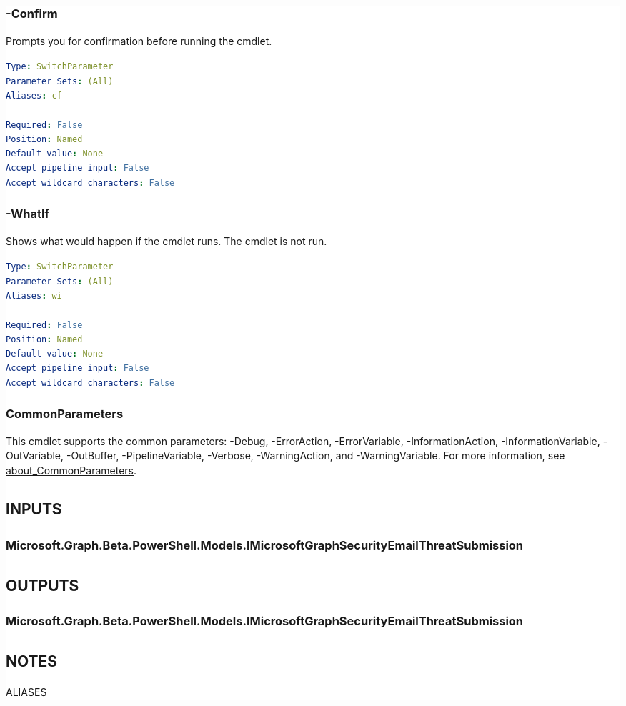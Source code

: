 ### -Confirm
Prompts you for confirmation before running the cmdlet.

```yaml
Type: SwitchParameter
Parameter Sets: (All)
Aliases: cf

Required: False
Position: Named
Default value: None
Accept pipeline input: False
Accept wildcard characters: False
```

### -WhatIf
Shows what would happen if the cmdlet runs.
The cmdlet is not run.

```yaml
Type: SwitchParameter
Parameter Sets: (All)
Aliases: wi

Required: False
Position: Named
Default value: None
Accept pipeline input: False
Accept wildcard characters: False
```

### CommonParameters
This cmdlet supports the common parameters: -Debug, -ErrorAction, -ErrorVariable, -InformationAction, -InformationVariable, -OutVariable, -OutBuffer, -PipelineVariable, -Verbose, -WarningAction, and -WarningVariable. For more information, see [about_CommonParameters](http://go.microsoft.com/fwlink/?LinkID=113216).

## INPUTS

### Microsoft.Graph.Beta.PowerShell.Models.IMicrosoftGraphSecurityEmailThreatSubmission
## OUTPUTS

### Microsoft.Graph.Beta.PowerShell.Models.IMicrosoftGraphSecurityEmailThreatSubmission
## NOTES

ALIASES
